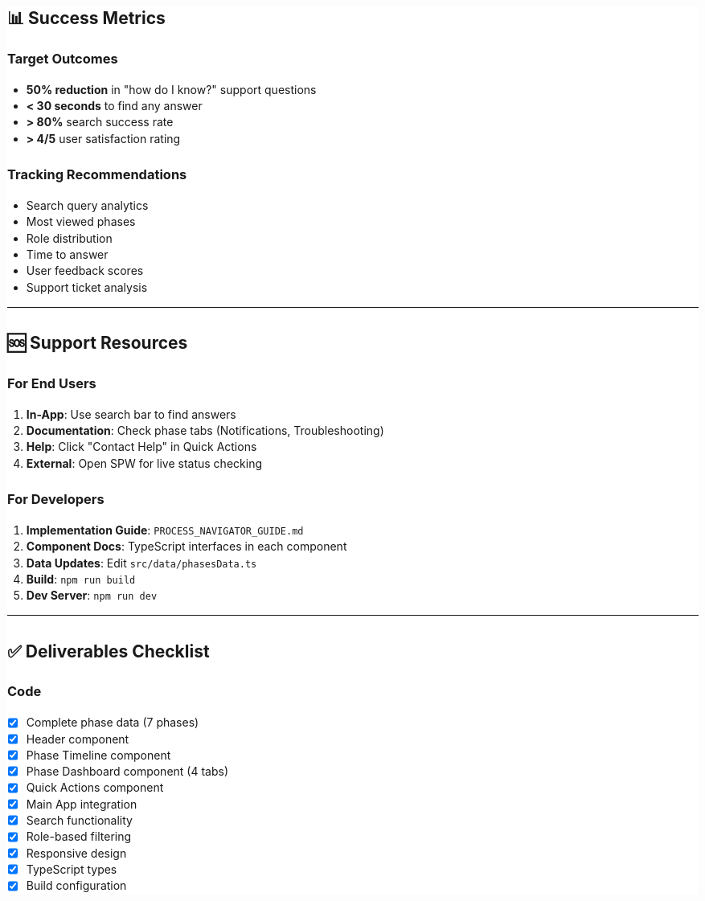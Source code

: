 
## 📊 Success Metrics

### Target Outcomes
- **50% reduction** in "how do I know?" support questions
- **< 30 seconds** to find any answer
- **> 80%** search success rate
- **> 4/5** user satisfaction rating

### Tracking Recommendations
- Search query analytics
- Most viewed phases
- Role distribution
- Time to answer
- User feedback scores
- Support ticket analysis

---

## 🆘 Support Resources

### For End Users
1. **In-App**: Use search bar to find answers
2. **Documentation**: Check phase tabs (Notifications, Troubleshooting)
3. **Help**: Click "Contact Help" in Quick Actions
4. **External**: Open SPW for live status checking

### For Developers
1. **Implementation Guide**: `PROCESS_NAVIGATOR_GUIDE.md`
2. **Component Docs**: TypeScript interfaces in each component
3. **Data Updates**: Edit `src/data/phasesData.ts`
4. **Build**: `npm run build`
5. **Dev Server**: `npm run dev`

---

## ✅ Deliverables Checklist

### Code
- [x] Complete phase data (7 phases)
- [x] Header component
- [x] Phase Timeline component
- [x] Phase Dashboard component (4 tabs)
- [x] Quick Actions component
- [x] Main App integration
- [x] Search functionality
- [x] Role-based filtering
- [x] Responsive design
- [x] TypeScript types
- [x] Build configuration
